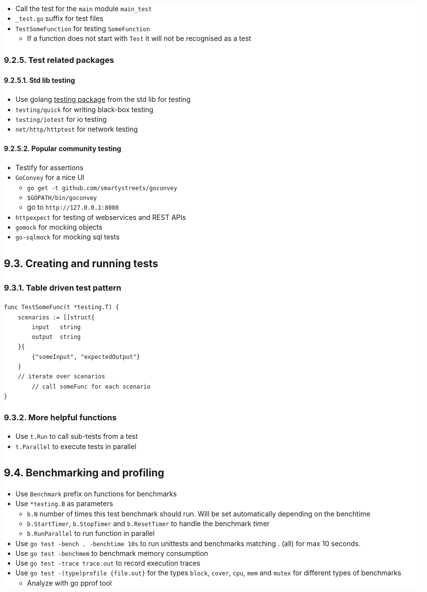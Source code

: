 - Call the test for the `main` module `main_test`
- `_test.go` suffix for test files
- `TestSomeFunction` for testing `SomeFunction`
  - If a function does not start with `Test` it will not be recognised as a test


### 9.2.5. Test related packages

#### 9.2.5.1. Std lib testing

- Use golang [testing package](https://golang.org/pkg/testing/) from the std lib for testing
- `testing/quick` for writing black-box testing
- `testing/iotest` for io testing
- `net/http/httptest` for network testing


#### 9.2.5.2. Popular community testing

- Testify for assertions
- `GoConvey` for a nice UI
  - `go get -t github.com/smartystreets/goconvey`
  - `$GOPATH/bin/goconvey`
  - go to `http://127.0.0.1:8080`
- `httpexpect` for testing of webservices and REST APIs
- `gomock` for mocking objects
- `go-sqlmock` for mocking sql tests

## 9.3. Creating and running tests

### 9.3.1. Table driven test pattern 

```golang
func TestSomeFunc(t *testing.T) {
	scenarios := []struct{
		input 	string
		output	string
	}{
		{"someInput", "expectedOutput"}
	}
	// iterate over scenarios
		// call someFunc for each scenario
}
```


### 9.3.2. More helpful functions

- Use `t.Run` to call sub-tests from a test
- `t.Parallel` to execute tests in parallel


## 9.4. Benchmarking and profiling

- Use `Benchmark` prefix on functions for benchmarks 
- Use `*testing.B` as parameters
  	- `b.N` number of times this test benchmark should run. Will be set automatically depending on the benchtime
  	- `b.StartTimer`, `b.StopTimer` and `b.ResetTimer` to handle the benchmark timer
  	- `b.RunParallel` to run function in parallel
- Use `go test -bench . -benchtime 10s` to run unittests and benchmarks matching . (all) for max 10 seconds.
- Use `go test -benchmem` to benchmark memory consumption 
- Use `go test -trace trace.out` to record execution traces
- Use `go test -(type)profile {file.out}` for the types `block`, `cover`, `cpu`, `mem` and `mutex` for different types of benchmarks
  - Analyze with go pprof tool